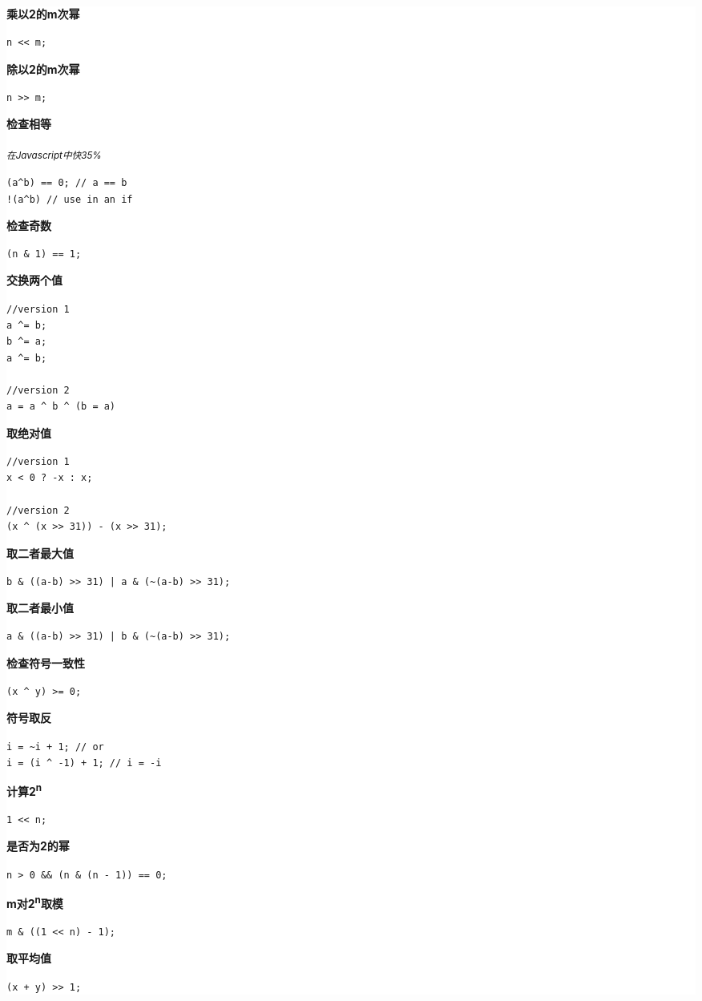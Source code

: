 **乘以2的m次幂**
```
n << m;
```
**除以2的m次幂**
```
n >> m;
```
**检查相等**

<sub>*在Javascript中快35%*</sub>
```
(a^b) == 0; // a == b
!(a^b) // use in an if
```
**检查奇数**
```
(n & 1) == 1;
```
**交换两个值**
```
//version 1
a ^= b;
b ^= a;
a ^= b;

//version 2
a = a ^ b ^ (b = a)
```
**取绝对值**
```
//version 1
x < 0 ? -x : x;

//version 2
(x ^ (x >> 31)) - (x >> 31);
```
**取二者最大值**
```
b & ((a-b) >> 31) | a & (~(a-b) >> 31);
```
**取二者最小值**
```
a & ((a-b) >> 31) | b & (~(a-b) >> 31);
```
**检查符号一致性**
```
(x ^ y) >= 0;
```
**符号取反**
```
i = ~i + 1; // or
i = (i ^ -1) + 1; // i = -i
```
**计算2<sup>n</sup>**
```
1 << n;
```
**是否为2的幂**
```
n > 0 && (n & (n - 1)) == 0;
```
**m对2<sup>n</sup>取模**
```
m & ((1 << n) - 1);
```
**取平均值**
```
(x + y) >> 1;
```